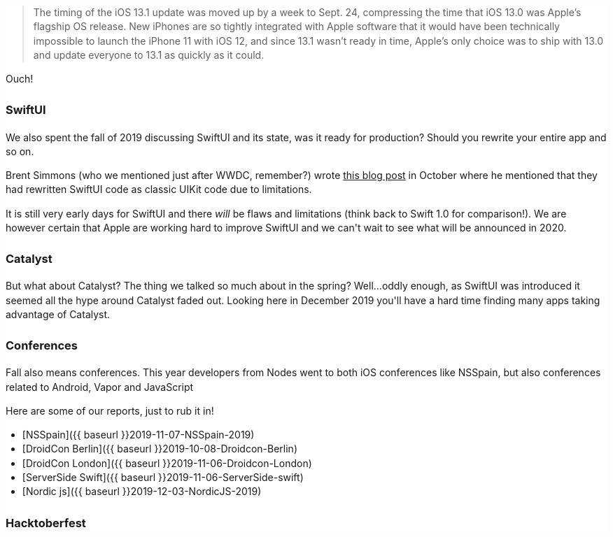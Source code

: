 > The timing of the iOS 13.1 update was moved up by a week to Sept. 24, compressing the time that iOS 13.0 was Apple’s flagship OS release. New iPhones are so tightly integrated with Apple software that it would have been technically impossible to launch the iPhone 11 with iOS 12, and since 13.1 wasn’t ready in time, Apple’s only choice was to ship with 13.0 and update everyone to 13.1 as quickly as it could.

Ouch!

### SwiftUI

We also spent the fall of 2019 discussing SwiftUI and its state, was it ready for production? Should you rewrite your entire app and so on.

Brent Simmons (who we mentioned just after WWDC, remember?) wrote [this blog post](https://inessential.com/2019/10/21/swiftui_is_still_the_future) in October where he mentioned that they had rewritten SwiftUI code as classic UIKit code due to limitations.

It is still very early days for SwiftUI and there _will_ be flaws and limitations (think back to Swift 1.0 for comparison!). We are however certain that Apple are working hard to improve SwiftUI and we can't wait to see what will be announced in 2020.

### Catalyst

But what about Catalyst? The thing we talked so much about in the spring? Well...oddly enough, as SwiftUI was introduced it seemed all the hype around Catalyst faded out. Looking here in December 2019 you'll have a hard time finding many apps taking advantage of Catalyst.

### Conferences

Fall also means conferences. This year developers from Nodes went to both iOS conferences like NSSpain, but also conferences related to Android, Vapor and JavaScript

Here are some of our reports, just to rub it in!

- [NSSpain]({{ baseurl }}2019-11-07-NSSpain-2019)
- [DroidCon Berlin]({{ baseurl }}2019-10-08-Droidcon-Berlin)
- [DroidCon London]({{ baseurl }}2019-11-06-Droidcon-London)
- [ServerSide Swift]({{ baseurl }}2019-11-06-ServerSide-swift)
- [Nordic js]({{ baseurl }}2019-12-03-NordicJS-2019)

### Hacktoberfest
